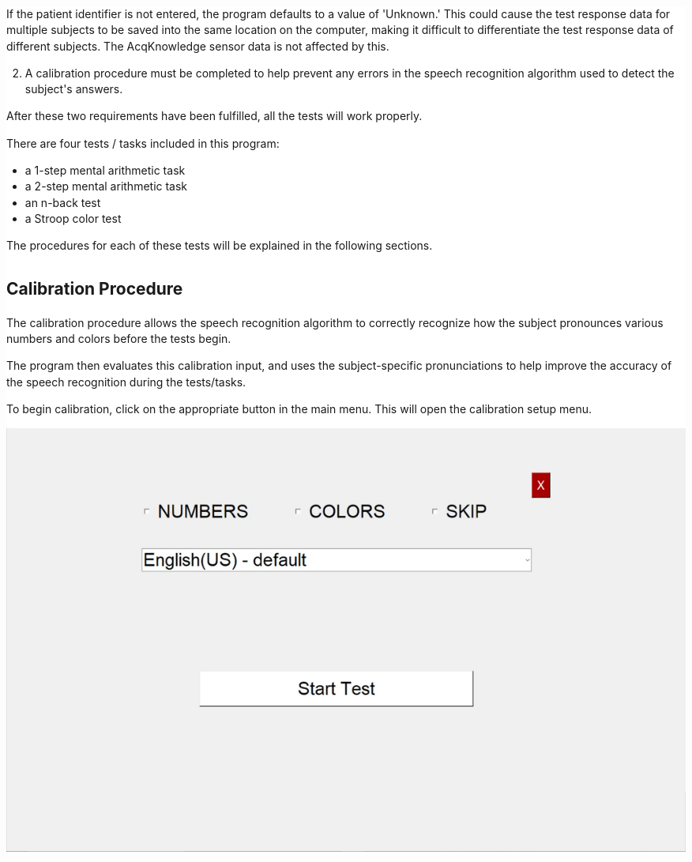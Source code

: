 If the patient identifier is not entered, the program defaults to a value of &#39;Unknown.&#39; This could cause the 
test response data for multiple subjects to be saved into the same location on the computer, making it difficult to 
differentiate the test response data of different subjects. The AcqKnowledge sensor data is not affected by this.

2. A calibration procedure must be completed to help prevent any errors in the speech recognition algorithm used to 
detect the subject&#39;s answers.

After these two requirements have been fulfilled, all the tests will work properly.

There are four tests / tasks included in this program:

- a 1-step mental arithmetic task
- a 2-step mental arithmetic task
- an n-back test
- a Stroop color test

The procedures for each of these tests will be explained in the following sections.


## Calibration Procedure

The calibration procedure allows the speech recognition algorithm to correctly recognize how the subject pronounces 
various numbers and colors before the tests begin.

The program then evaluates this calibration input, and uses the subject-specific pronunciations to help improve the 
accuracy of the speech recognition during the tests/tasks.

To begin calibration, click on the appropriate button in the main menu. This will open the calibration setup menu.

![Image: Calibration Setup Menu](docs/resources//calibration_menu.jpg)
